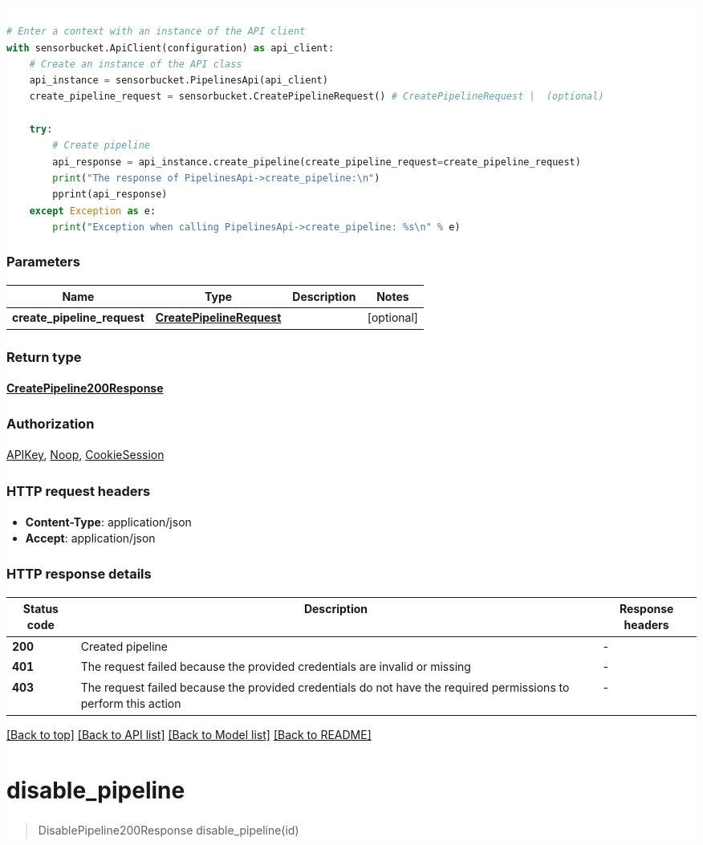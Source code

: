 ```python

# Enter a context with an instance of the API client
with sensorbucket.ApiClient(configuration) as api_client:
    # Create an instance of the API class
    api_instance = sensorbucket.PipelinesApi(api_client)
    create_pipeline_request = sensorbucket.CreatePipelineRequest() # CreatePipelineRequest |  (optional)

    try:
        # Create pipeline
        api_response = api_instance.create_pipeline(create_pipeline_request=create_pipeline_request)
        print("The response of PipelinesApi->create_pipeline:\n")
        pprint(api_response)
    except Exception as e:
        print("Exception when calling PipelinesApi->create_pipeline: %s\n" % e)
```



### Parameters


Name | Type | Description  | Notes
------------- | ------------- | ------------- | -------------
 **create_pipeline_request** | [**CreatePipelineRequest**](CreatePipelineRequest.md)|  | [optional] 

### Return type

[**CreatePipeline200Response**](CreatePipeline200Response.md)

### Authorization

[APIKey](../README.md#APIKey), [Noop](../README.md#Noop), [CookieSession](../README.md#CookieSession)

### HTTP request headers

 - **Content-Type**: application/json
 - **Accept**: application/json

### HTTP response details

| Status code | Description | Response headers |
|-------------|-------------|------------------|
**200** | Created pipeline |  -  |
**401** | The request failed because the provided credentials are invalid or missing |  -  |
**403** | The request failed because the provided credentials do not have the required permissions to perform this action |  -  |

[[Back to top]](#) [[Back to API list]](../README.md#documentation-for-api-endpoints) [[Back to Model list]](../README.md#documentation-for-models) [[Back to README]](../README.md)

# **disable_pipeline**
> DisablePipeline200Response disable_pipeline(id)
